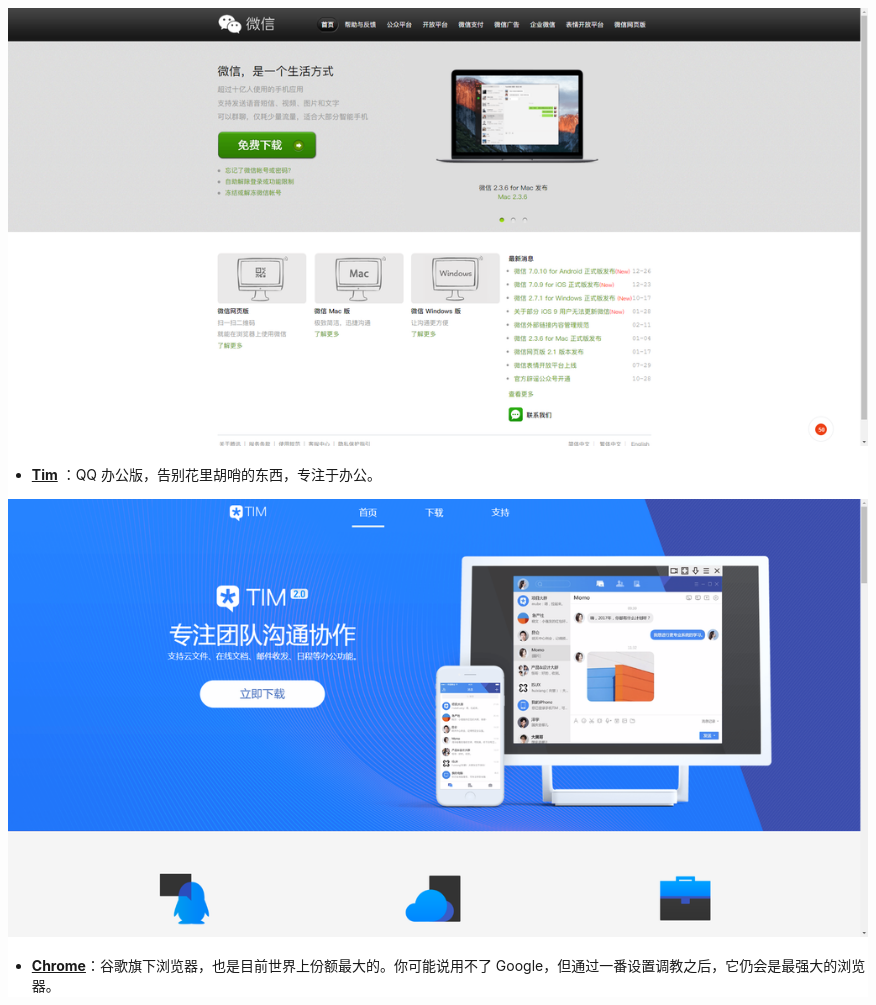 ![](assets/20201230-windows-tips/format,png-20240216201514853.png) 

* **[Tim](https://tim.qq.com/)**  ：QQ 办公版，告别花里胡哨的东西，专注于办公。

![](assets/20201230-windows-tips/format,png-20240216201514924.png) 

* **[Chrome](https://www.google.cn/intl/zh-CN/chrome/)**：谷歌旗下浏览器，也是目前世界上份额最大的。你可能说用不了 Google，但通过一番设置调教之后，它仍会是最强大的浏览器。
